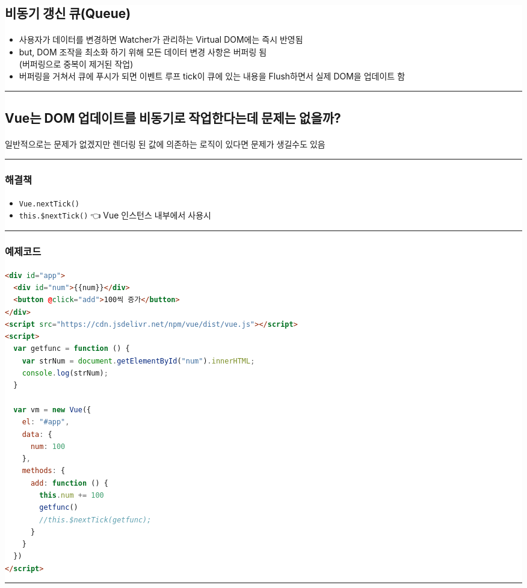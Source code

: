 
## 비동기 갱신 큐(Queue)
- 사용자가 데이터를 변경하면 Watcher가 관리하는 Virtual DOM에는 즉시 반영됨
- but, DOM 조작을 최소화 하기 위해 모든 데이터 변경 사항은 버퍼링 됨  
  (버퍼링으로 중복이 제거된 작업)
- 버퍼링을 거쳐서 큐에 푸시가 되면 이벤트 루프 tick이 큐에 있는 내용을 Flush하면서 실제 DOM을 업데이트 함

---

## Vue는 DOM 업데이트를 비동기로 작업한다는데 문제는 없을까?
일반적으로는 문제가 없겠지만 렌더링 된 값에 의존하는 로직이 있다면 문제가 생길수도 있음

---

### 해결책
- `Vue.nextTick()` 
- `this.$nextTick()` 👈 Vue 인스턴스 내부에서 사용시

---

### 예제코드
```html
<div id="app">
  <div id="num">{{num}}</div>
  <button @click="add">100씩 증가</button>
</div>
<script src="https://cdn.jsdelivr.net/npm/vue/dist/vue.js"></script>
<script>
  var getfunc = function () {
    var strNum = document.getElementById("num").innerHTML;
    console.log(strNum);
  }

  var vm = new Vue({
    el: "#app",
    data: {
      num: 100
    },
    methods: {
      add: function () {
        this.num += 100
        getfunc()
        //this.$nextTick(getfunc);
      }
    }
  })
</script>
```

---
